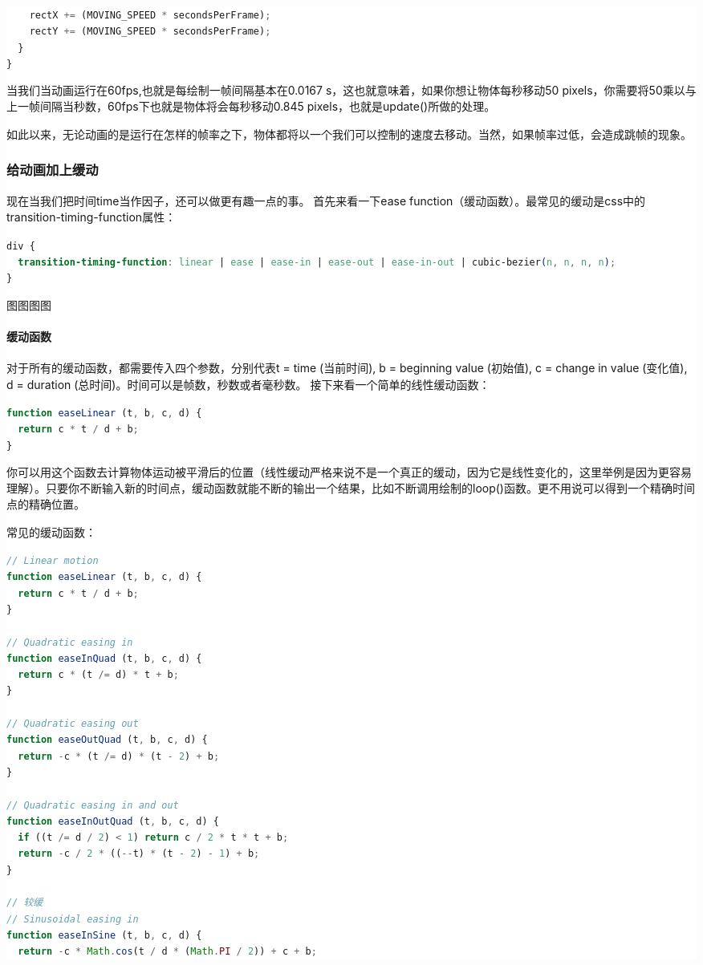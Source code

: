 ``` javascript
    rectX += (MOVING_SPEED * secondsPerFrame);
    rectY += (MOVING_SPEED * secondsPerFrame);
  }
}
```
<canvas-anni :motion-type="'linearWithSpeed'" :auto-start=true :show-brief=true :show-fps=true></canvas-anni>

当我们当动画运行在60fps,也就是每绘制一帧间隔基本在0.0167 s，这也就意味着，如果你想让物体每秒移动50 pixels，你需要将50乘以与上一帧间隔当秒数，60fps下也就是物体将会每秒移动0.845 pixels，也就是update()所做的处理。

如此以来，无论动画的是运行在怎样的帧率之下，物体都将以一个我们可以控制的速度去移动。当然，如果帧率过低，会造成跳帧的现象。

### 给动画加上缓动

现在当我们把时间time当作因子，还可以做更有趣一点的事。
首先来看一下ease function（缓动函数）。最常见的缓动是css中的transition-timing-function属性：

``` css
div {
  transition-timing-function: linear | ease | ease-in | ease-out | ease-in-out | cubic-bezier(n, n, n, n);
}
```

图图图图

#### 缓动函数
对于所有的缓动函数，都需要传入四个参数，分别代表t = time (当前时间), b = beginning value (初始值), c = change in value (变化值), d = duration (总时间)。时间可以是帧数，秒数或者毫秒数。
接下来看一个简单的线性缓动函数：
``` javascript
function easeLinear (t, b, c, d) {
  return c * t / d + b;
}
```
你可以用这个函数去计算物体运动被平滑后的位置（线性缓动严格来说不是一个真正的缓动，因为它是线性变化的，这里举例是因为更容易理解）。只要你不断输入新的时间点，缓动函数就能不断的输出一个结果，比如不断调用绘制的loop()函数。更不用说可以得到一个精确时间点的精确位置。

常见的缓动函数：
``` javascript
// Linear motion
function easeLinear (t, b, c, d) {
  return c * t / d + b;
}

// Quadratic easing in
function easeInQuad (t, b, c, d) {
  return c * (t /= d) * t + b;
}

// Quadratic easing out
function easeOutQuad (t, b, c, d) {
  return -c * (t /= d) * (t - 2) + b;
}

// Quadratic easing in and out
function easeInOutQuad (t, b, c, d) {
  if ((t /= d / 2) < 1) return c / 2 * t * t + b;
  return -c / 2 * ((--t) * (t - 2) - 1) + b;
}

// 较缓
// Sinusoidal easing in
function easeInSine (t, b, c, d) {
  return -c * Math.cos(t / d * (Math.PI / 2)) + c + b;
```
